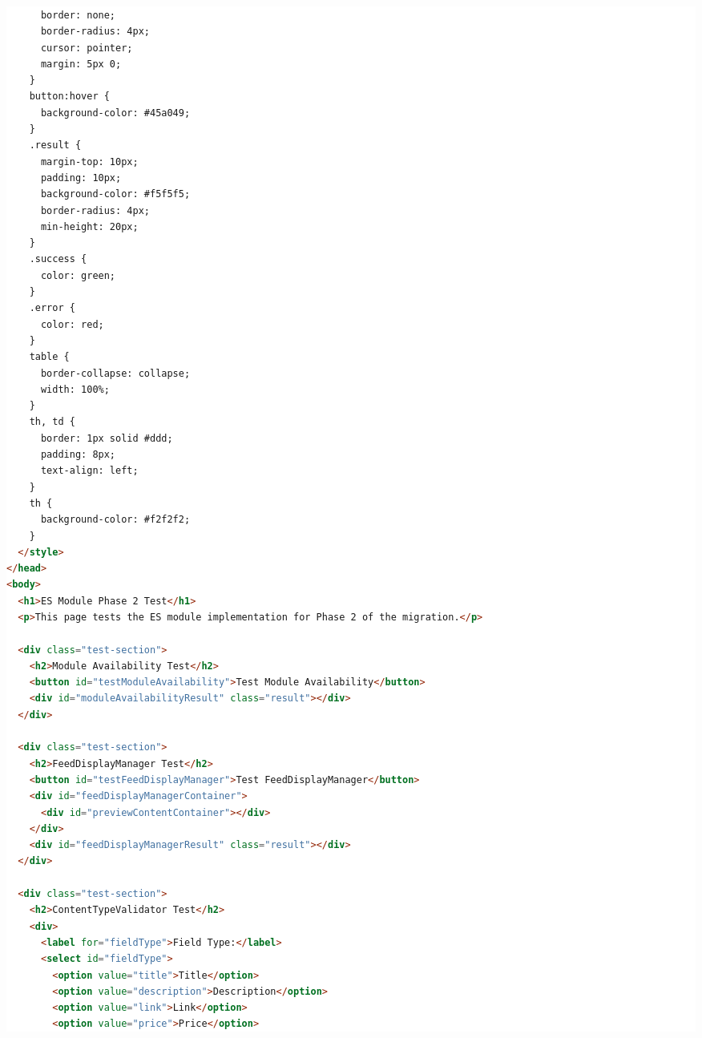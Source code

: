 ```html
      border: none;
      border-radius: 4px;
      cursor: pointer;
      margin: 5px 0;
    }
    button:hover {
      background-color: #45a049;
    }
    .result {
      margin-top: 10px;
      padding: 10px;
      background-color: #f5f5f5;
      border-radius: 4px;
      min-height: 20px;
    }
    .success {
      color: green;
    }
    .error {
      color: red;
    }
    table {
      border-collapse: collapse;
      width: 100%;
    }
    th, td {
      border: 1px solid #ddd;
      padding: 8px;
      text-align: left;
    }
    th {
      background-color: #f2f2f2;
    }
  </style>
</head>
<body>
  <h1>ES Module Phase 2 Test</h1>
  <p>This page tests the ES module implementation for Phase 2 of the migration.</p>
  
  <div class="test-section">
    <h2>Module Availability Test</h2>
    <button id="testModuleAvailability">Test Module Availability</button>
    <div id="moduleAvailabilityResult" class="result"></div>
  </div>
  
  <div class="test-section">
    <h2>FeedDisplayManager Test</h2>
    <button id="testFeedDisplayManager">Test FeedDisplayManager</button>
    <div id="feedDisplayManagerContainer">
      <div id="previewContentContainer"></div>
    </div>
    <div id="feedDisplayManagerResult" class="result"></div>
  </div>
  
  <div class="test-section">
    <h2>ContentTypeValidator Test</h2>
    <div>
      <label for="fieldType">Field Type:</label>
      <select id="fieldType">
        <option value="title">Title</option>
        <option value="description">Description</option>
        <option value="link">Link</option>
        <option value="price">Price</option>
```